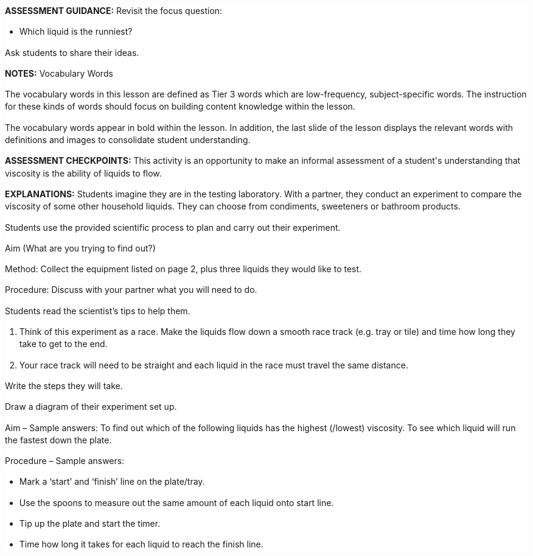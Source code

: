 **ASSESSMENT GUIDANCE:**
Revisit the focus question:

 * Which liquid is the runniest?

Ask students to share their ideas.

**NOTES:**
Vocabulary Words

The vocabulary words in this lesson are defined as Tier 3 words which are
low-frequency, subject-specific words. The instruction for these kinds of words
should focus on building content knowledge within the lesson.  

The vocabulary words appear in bold within the lesson. In addition, the last
slide of the lesson displays the relevant words with definitions and images to
consolidate student understanding.

**ASSESSMENT CHECKPOINTS:**
This activity is an opportunity to make an informal assessment of a student's
understanding that viscosity is the ability of liquids to flow.

**EXPLANATIONS:**
Students imagine they are in the testing laboratory. With a partner, they
conduct an experiment to compare the viscosity of some other household liquids.
They can choose from condiments, sweeteners or bathroom products.

Students use the provided scientific process to plan and carry out their
experiment. 

Aim (What are you trying to find out?)

Method: Collect the equipment listed on page 2, plus three liquids they would
like to test.

Procedure: Discuss with your partner what you will need to do. 

Students read the scientist’s tips to help them. 

 1. Think of this experiment as a race. Make the liquids flow down a smooth race
    track (e.g. tray or tile) and time how long they take to get to the end.

 2. Your race track will need to be straight and each liquid in the race must
    travel the same distance.

Write the steps they will take.

Draw a diagram of their experiment set up.

Aim – Sample answers: To find out which of the following liquids has the highest
(/lowest) viscosity. To see which liquid will run the fastest down the plate.

Procedure – Sample answers:

 * Mark a ‘start’ and ‘finish’ line on the plate/tray.

 * Use the spoons to measure out the same amount of each liquid onto start line.

 * Tip up the plate and start the timer.

 * Time how long it takes for each liquid to reach the finish line.
